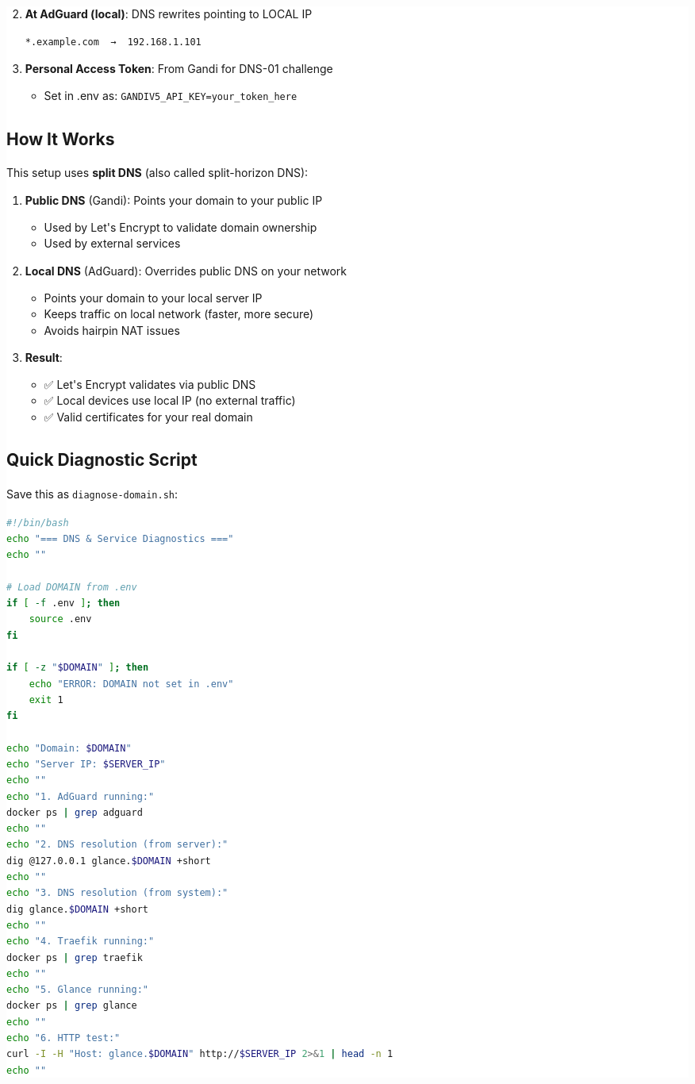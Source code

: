 2. **At AdGuard (local)**: DNS rewrites pointing to LOCAL IP
   ```
   *.example.com  →  192.168.1.101
   ```

3. **Personal Access Token**: From Gandi for DNS-01 challenge
   - Set in .env as: `GANDIV5_API_KEY=your_token_here`

## How It Works

This setup uses **split DNS** (also called split-horizon DNS):

1. **Public DNS** (Gandi): Points your domain to your public IP
   - Used by Let's Encrypt to validate domain ownership
   - Used by external services

2. **Local DNS** (AdGuard): Overrides public DNS on your network
   - Points your domain to your local server IP
   - Keeps traffic on local network (faster, more secure)
   - Avoids hairpin NAT issues

3. **Result**:
   - ✅ Let's Encrypt validates via public DNS
   - ✅ Local devices use local IP (no external traffic)
   - ✅ Valid certificates for your real domain

## Quick Diagnostic Script

Save this as `diagnose-domain.sh`:

```bash
#!/bin/bash
echo "=== DNS & Service Diagnostics ==="
echo ""

# Load DOMAIN from .env
if [ -f .env ]; then
    source .env
fi

if [ -z "$DOMAIN" ]; then
    echo "ERROR: DOMAIN not set in .env"
    exit 1
fi

echo "Domain: $DOMAIN"
echo "Server IP: $SERVER_IP"
echo ""
echo "1. AdGuard running:"
docker ps | grep adguard
echo ""
echo "2. DNS resolution (from server):"
dig @127.0.0.1 glance.$DOMAIN +short
echo ""
echo "3. DNS resolution (from system):"
dig glance.$DOMAIN +short
echo ""
echo "4. Traefik running:"
docker ps | grep traefik
echo ""
echo "5. Glance running:"
docker ps | grep glance
echo ""
echo "6. HTTP test:"
curl -I -H "Host: glance.$DOMAIN" http://$SERVER_IP 2>&1 | head -n 1
echo ""
```